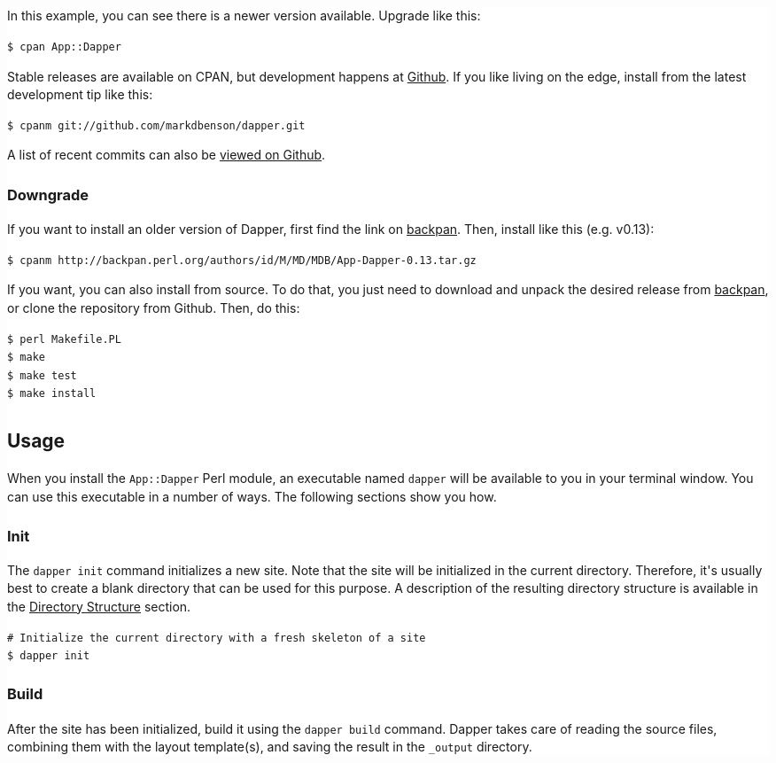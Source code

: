 In this example, you can see there is a newer version available. Upgrade
like this:

    $ cpan App::Dapper

Stable releases are available on CPAN, but development happens at
[Github](https://github.com/markdbenson/dapper). If you like living on the
edge, install from the latest development tip like this:

    $ cpanm git://github.com/markdbenson/dapper.git

A list of recent commits can also be
[viewed on Github](https://github.com/markdbenson/dapper/commits/master).

### Downgrade

If you want to install an older version of Dapper, first find the link on
[backpan](http://backpan.perl.org/authors/id/M/MD/MDB/). Then, install like
this (e.g. v0.13):

    $ cpanm http://backpan.perl.org/authors/id/M/MD/MDB/App-Dapper-0.13.tar.gz

If you want, you can also install from source. To do that, you just need to
download and unpack the desired release from
[backpan](http://backpan.perl.org/authors/id/M/MD/MDB/), or clone the
repository from Github. Then, do this:

    $ perl Makefile.PL
    $ make
    $ make test
    $ make install

## Usage

When you install the `App::Dapper` Perl module, an executable named
`dapper` will be available to you in your terminal window. You can use
this executable in a number of ways. The following sections show you how.

### Init

The `dapper init` command initializes a new site. Note that the
site will be initialized in the current directory. Therefore, it's usually
best to create a blank directory that can be used for this purpose. A
description of the resulting directory structure is available in the
[Directory Structure](#directory-structure) section.

    # Initialize the current directory with a fresh skeleton of a site
    $ dapper init

### Build

After the site has been initialized, build it using the `dapper build`
command. Dapper takes care of reading the source files, combining them
with the layout template(s), and saving the result in the `_output`
directory.
